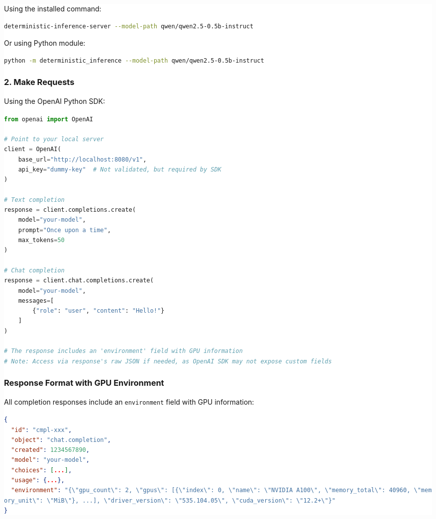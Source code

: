 Using the installed command:

```bash
deterministic-inference-server --model-path qwen/qwen2.5-0.5b-instruct
```

Or using Python module:

```bash
python -m deterministic_inference --model-path qwen/qwen2.5-0.5b-instruct
```

### 2. Make Requests

Using the OpenAI Python SDK:

```python
from openai import OpenAI

# Point to your local server
client = OpenAI(
    base_url="http://localhost:8080/v1",
    api_key="dummy-key"  # Not validated, but required by SDK
)

# Text completion
response = client.completions.create(
    model="your-model",
    prompt="Once upon a time",
    max_tokens=50
)

# Chat completion
response = client.chat.completions.create(
    model="your-model",
    messages=[
        {"role": "user", "content": "Hello!"}
    ]
)

# The response includes an 'environment' field with GPU information
# Note: Access via response's raw JSON if needed, as OpenAI SDK may not expose custom fields
```

### Response Format with GPU Environment

All completion responses include an `environment` field with GPU information:

```json
{
  "id": "cmpl-xxx",
  "object": "chat.completion",
  "created": 1234567890,
  "model": "your-model",
  "choices": [...],
  "usage": {...},
  "environment": "{\"gpu_count\": 2, \"gpus\": [{\"index\": 0, \"name\": \"NVIDIA A100\", \"memory_total\": 40960, \"memory_unit\": \"MiB\"}, ...], \"driver_version\": \"535.104.05\", \"cuda_version\": \"12.2+\"}"
}
```
